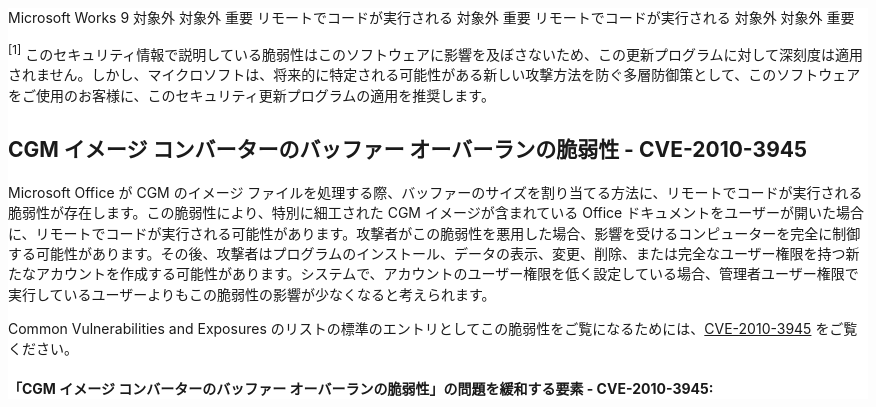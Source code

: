 </td>
</tr>
<tr>
<td style="border:1px solid black;">
Microsoft Works 9
</td>
<td style="border:1px solid black;">
対象外
</td>
<td style="border:1px solid black;">
対象外
</td>
<td style="border:1px solid black;">
重要  
リモートでコードが実行される
</td>
<td style="border:1px solid black;">
対象外
</td>
<td style="border:1px solid black;">
重要  
リモートでコードが実行される
</td>
<td style="border:1px solid black;">
対象外
</td>
<td style="border:1px solid black;">
対象外
</td>
<td style="border:1px solid black;">
重要
</td>
</tr>
</table>
<p> </p>
<sup>[1]</sup> このセキュリティ情報で説明している脆弱性はこのソフトウェアに影響を及ぼさないため、この更新プログラムに対して深刻度は適用されません。しかし、マイクロソフトは、将来的に特定される可能性がある新しい攻撃方法を防ぐ多層防御策として、このソフトウェアをご使用のお客様に、このセキュリティ更新プログラムの適用を推奨します。

CGM イメージ コンバーターのバッファー オーバーランの脆弱性 - CVE-2010-3945
--------------------------------------------------------------------------

<span></span>
Microsoft Office が CGM のイメージ ファイルを処理する際、バッファーのサイズを割り当てる方法に、リモートでコードが実行される脆弱性が存在します。この脆弱性により、特別に細工された CGM イメージが含まれている Office ドキュメントをユーザーが開いた場合に、リモートでコードが実行される可能性があります。攻撃者がこの脆弱性を悪用した場合、影響を受けるコンピューターを完全に制御する可能性があります。その後、攻撃者はプログラムのインストール、データの表示、変更、削除、または完全なユーザー権限を持つ新たなアカウントを作成する可能性があります。システムで、アカウントのユーザー権限を低く設定している場合、管理者ユーザー権限で実行しているユーザーよりもこの脆弱性の影響が少なくなると考えられます。

Common Vulnerabilities and Exposures のリストの標準のエントリとしてこの脆弱性をご覧になるためには、[CVE-2010-3945](http://cve.mitre.org/cgi-bin/cvename.cgi?name=cve-2010-3945) をご覧ください。

#### 「CGM イメージ コンバーターのバッファー オーバーランの脆弱性」の問題を緩和する要素 - CVE-2010-3945:
